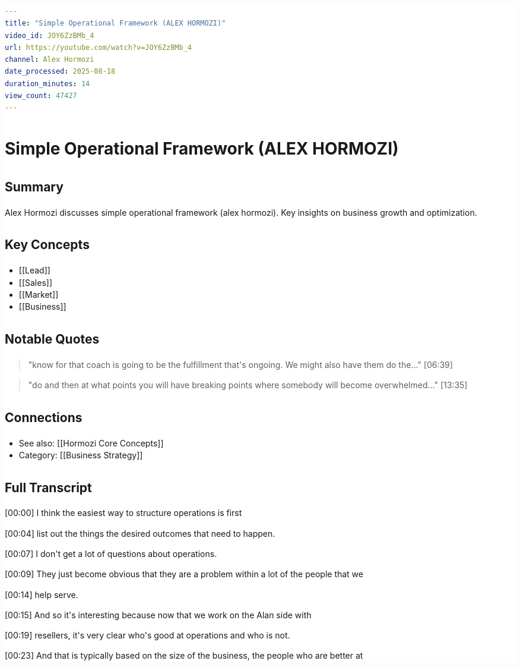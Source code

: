 ```yaml
---
title: "Simple Operational Framework (ALEX HORMOZI)"
video_id: JOY6ZzBMb_4
url: https://youtube.com/watch?v=JOY6ZzBMb_4
channel: Alex Hormozi
date_processed: 2025-08-18
duration_minutes: 14
view_count: 47427
---
```

# Simple Operational Framework (ALEX HORMOZI)

## Summary
Alex Hormozi discusses simple operational framework (alex hormozi). Key insights on business growth and optimization.

## Key Concepts
- [[Lead]]
- [[Sales]]
- [[Market]]
- [[Business]]

## Notable Quotes
> "know for that coach is going to be the fulfillment that's ongoing. We might also have them do the..." [06:39]

> "do and then at what points you will have breaking points where somebody will become overwhelmed..." [13:35]

## Connections
- See also: [[Hormozi Core Concepts]]
- Category: [[Business Strategy]]

## Full Transcript
[00:00] I think the easiest way to structure operations is first

[00:04] list out the things the desired outcomes that need to happen.

[00:07] I don't get a lot of questions about operations.

[00:09] They just become obvious that they are a problem within a lot of the people that we

[00:14] help serve.

[00:15] And so it's interesting because now that we work on the Alan side with

[00:19] resellers, it's very clear who's good at operations and who is not.

[00:23] And that is typically based on the size of the business, the people who are better at
